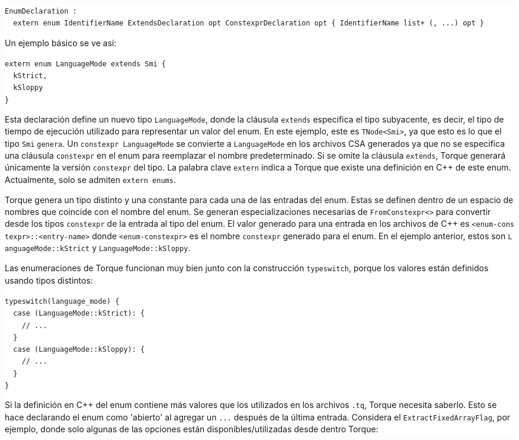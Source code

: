 ```grammar
EnumDeclaration :
  extern enum IdentifierName ExtendsDeclaration opt ConstexprDeclaration opt { IdentifierName list+ (, ...) opt }
```

Un ejemplo básico se ve así:

```torque
extern enum LanguageMode extends Smi {
  kStrict,
  kSloppy
}
```

Esta declaración define un nuevo tipo `LanguageMode`, donde la cláusula `extends` especifica el tipo subyacente,
es decir, el tipo de tiempo de ejecución utilizado para representar un valor del enum. En este ejemplo, este es `TNode<Smi>`,
ya que esto es lo que el tipo `Smi` `genera`. Un `constexpr LanguageMode` se convierte a `LanguageMode`
en los archivos CSA generados ya que no se especifica una cláusula `constexpr` en el enum para reemplazar el nombre predeterminado.
Si se omite la cláusula `extends`, Torque generará únicamente la versión `constexpr` del tipo. La palabra clave `extern` indica a Torque que existe una definición en C++ de este enum. Actualmente, solo se admiten `extern enums`.

Torque genera un tipo distinto y una constante para cada una de las entradas del enum. Estas se definen
dentro de un espacio de nombres que coincide con el nombre del enum. Se generan especializaciones necesarias de `FromConstexpr<>`
para convertir desde los tipos `constexpr` de la entrada al tipo del enum. El valor generado para una entrada en los archivos de C++ es `<enum-constexpr>::<entry-name>` donde `<enum-constexpr>` es el nombre `constexpr` generado para el enum. En el ejemplo anterior, estos son `LanguageMode::kStrict` y `LanguageMode::kSloppy`.

Las enumeraciones de Torque funcionan muy bien junto con la construcción `typeswitch`, porque los
valores están definidos usando tipos distintos:

```torque
typeswitch(language_mode) {
  case (LanguageMode::kStrict): {
    // ...
  }
  case (LanguageMode::kSloppy): {
    // ...
  }
}
```

Si la definición en C++ del enum contiene más valores que los utilizados en los archivos `.tq`, Torque necesita saberlo. Esto se hace declarando el enum como 'abierto' al agregar un `...` después de la última entrada. Considera el `ExtractFixedArrayFlag`, por ejemplo, donde solo algunas de las opciones están disponibles/utilizadas desde dentro
Torque:

